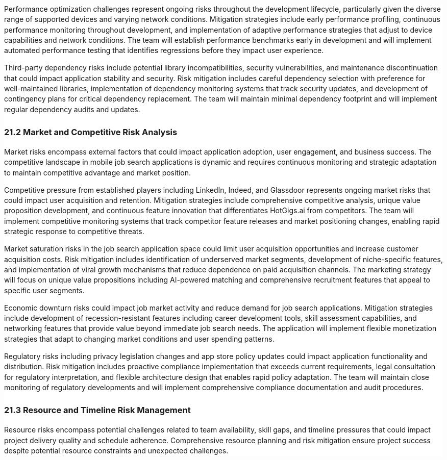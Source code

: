 Performance optimization challenges represent ongoing risks throughout the development lifecycle, particularly given the diverse range of supported devices and varying network conditions. Mitigation strategies include early performance profiling, continuous performance monitoring throughout development, and implementation of adaptive performance strategies that adjust to device capabilities and network conditions. The team will establish performance benchmarks early in development and will implement automated performance testing that identifies regressions before they impact user experience.

Third-party dependency risks include potential library incompatibilities, security vulnerabilities, and maintenance discontinuation that could impact application stability and security. Risk mitigation includes careful dependency selection with preference for well-maintained libraries, implementation of dependency monitoring systems that track security updates, and development of contingency plans for critical dependency replacement. The team will maintain minimal dependency footprint and will implement regular dependency audits and updates.

### 21.2 Market and Competitive Risk Analysis

Market risks encompass external factors that could impact application adoption, user engagement, and business success. The competitive landscape in mobile job search applications is dynamic and requires continuous monitoring and strategic adaptation to maintain competitive advantage and market position.

Competitive pressure from established players including LinkedIn, Indeed, and Glassdoor represents ongoing market risks that could impact user acquisition and retention. Mitigation strategies include comprehensive competitive analysis, unique value proposition development, and continuous feature innovation that differentiates HotGigs.ai from competitors. The team will implement competitive monitoring systems that track competitor feature releases and market positioning changes, enabling rapid strategic response to competitive threats.

Market saturation risks in the job search application space could limit user acquisition opportunities and increase customer acquisition costs. Risk mitigation includes identification of underserved market segments, development of niche-specific features, and implementation of viral growth mechanisms that reduce dependence on paid acquisition channels. The marketing strategy will focus on unique value propositions including AI-powered matching and comprehensive recruitment features that appeal to specific user segments.

Economic downturn risks could impact job market activity and reduce demand for job search applications. Mitigation strategies include development of recession-resistant features including career development tools, skill assessment capabilities, and networking features that provide value beyond immediate job search needs. The application will implement flexible monetization strategies that adapt to changing market conditions and user spending patterns.

Regulatory risks including privacy legislation changes and app store policy updates could impact application functionality and distribution. Risk mitigation includes proactive compliance implementation that exceeds current requirements, legal consultation for regulatory interpretation, and flexible architecture design that enables rapid policy adaptation. The team will maintain close monitoring of regulatory developments and will implement comprehensive compliance documentation and audit procedures.

### 21.3 Resource and Timeline Risk Management

Resource risks encompass potential challenges related to team availability, skill gaps, and timeline pressures that could impact project delivery quality and schedule adherence. Comprehensive resource planning and risk mitigation ensure project success despite potential resource constraints and unexpected challenges.

